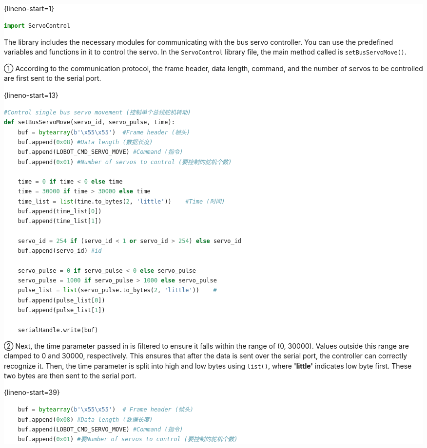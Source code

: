 {lineno-start=1}

```python
import ServoControl
```

The library includes the necessary modules for communicating with the bus servo controller. You can use the predefined variables and functions in it to control the servo. In the `ServoControl` library file, the main method called is `setBusServoMove()`.

① According to the communication protocol, the frame header, data length, command, and the number of servos to be controlled are first sent to the serial port.

{lineno-start=13}

```python
#Control single bus servo movement (控制单个总线舵机转动)
def setBusServoMove(servo_id, servo_pulse, time):
    buf = bytearray(b'\x55\x55')  #Frame header (帧头)
    buf.append(0x08) #Data length (数据长度)
    buf.append(LOBOT_CMD_SERVO_MOVE) #Command (指令)
    buf.append(0x01) #Number of servos to control (要控制的舵机个数)
    
    time = 0 if time < 0 else time
    time = 30000 if time > 30000 else time
    time_list = list(time.to_bytes(2, 'little'))    #Time (时间)
    buf.append(time_list[0])
    buf.append(time_list[1])    

    servo_id = 254 if (servo_id < 1 or servo_id > 254) else servo_id
    buf.append(servo_id) #id
    
    servo_pulse = 0 if servo_pulse < 0 else servo_pulse
    servo_pulse = 1000 if servo_pulse > 1000 else servo_pulse
    pulse_list = list(servo_pulse.to_bytes(2, 'little'))    #
    buf.append(pulse_list[0])
    buf.append(pulse_list[1])     

    serialHandle.write(buf)
```

② Next, the time parameter passed in is filtered to ensure it falls within the range of (0, 30000). Values outside this range are clamped to 0 and 30000, respectively. This ensures that after the data is sent over the serial port, the controller can correctly recognize it. Then, the time parameter is split into high and low bytes using `list()`, where **'little'** indicates low byte first. These two bytes are then sent to the serial port.

{lineno-start=39}

```python
    buf = bytearray(b'\x55\x55')  # Frame header (帧头)
    buf.append(0x08) #Data length (数据长度)
    buf.append(LOBOT_CMD_SERVO_MOVE) #Command (指令)
    buf.append(0x01) #要Number of servos to control (要控制的舵机个数)
```
